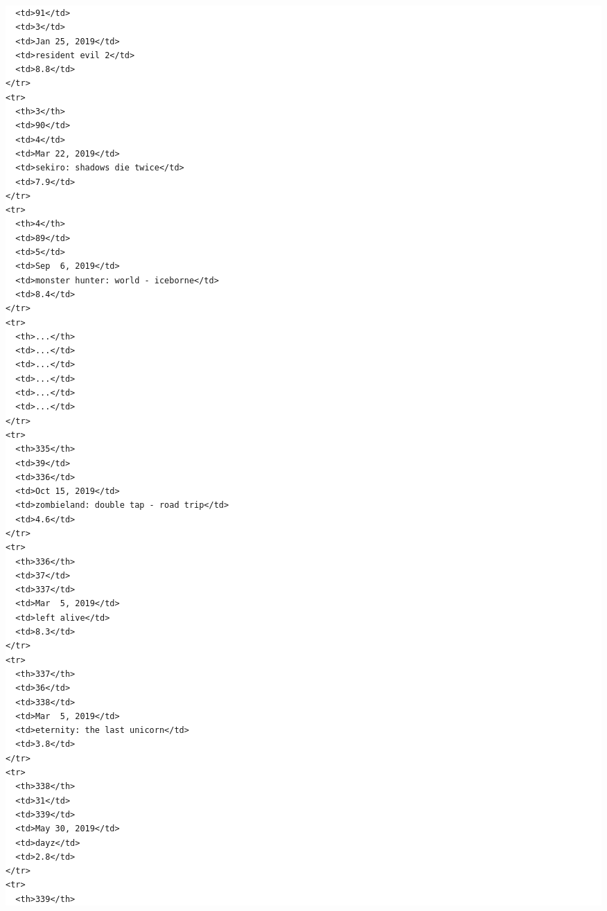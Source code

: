       <td>91</td>
      <td>3</td>
      <td>Jan 25, 2019</td>
      <td>resident evil 2</td>
      <td>8.8</td>
    </tr>
    <tr>
      <th>3</th>
      <td>90</td>
      <td>4</td>
      <td>Mar 22, 2019</td>
      <td>sekiro: shadows die twice</td>
      <td>7.9</td>
    </tr>
    <tr>
      <th>4</th>
      <td>89</td>
      <td>5</td>
      <td>Sep  6, 2019</td>
      <td>monster hunter: world - iceborne</td>
      <td>8.4</td>
    </tr>
    <tr>
      <th>...</th>
      <td>...</td>
      <td>...</td>
      <td>...</td>
      <td>...</td>
      <td>...</td>
    </tr>
    <tr>
      <th>335</th>
      <td>39</td>
      <td>336</td>
      <td>Oct 15, 2019</td>
      <td>zombieland: double tap - road trip</td>
      <td>4.6</td>
    </tr>
    <tr>
      <th>336</th>
      <td>37</td>
      <td>337</td>
      <td>Mar  5, 2019</td>
      <td>left alive</td>
      <td>8.3</td>
    </tr>
    <tr>
      <th>337</th>
      <td>36</td>
      <td>338</td>
      <td>Mar  5, 2019</td>
      <td>eternity: the last unicorn</td>
      <td>3.8</td>
    </tr>
    <tr>
      <th>338</th>
      <td>31</td>
      <td>339</td>
      <td>May 30, 2019</td>
      <td>dayz</td>
      <td>2.8</td>
    </tr>
    <tr>
      <th>339</th>